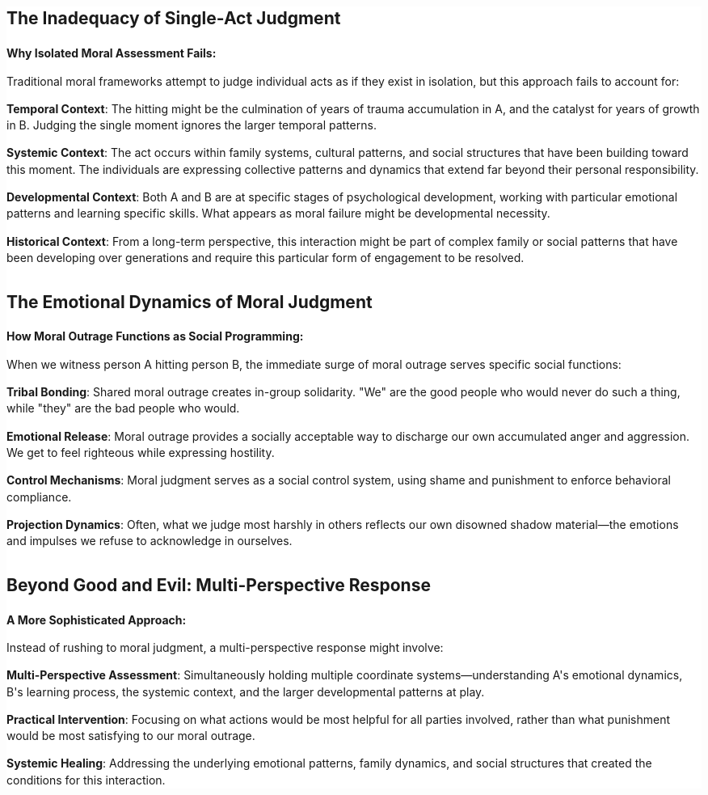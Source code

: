 ## The Inadequacy of Single-Act Judgment

**Why Isolated Moral Assessment Fails:**

Traditional moral frameworks attempt to judge individual acts as if they exist in isolation, but this approach fails to account for:

**Temporal Context**: The hitting might be the culmination of years of trauma accumulation in A, and the catalyst for years of growth in B. Judging the single moment ignores the larger temporal patterns.

**Systemic Context**: The act occurs within family systems, cultural patterns, and social structures that have been building toward this moment. The individuals are expressing collective patterns and dynamics that extend far beyond their personal responsibility.

**Developmental Context**: Both A and B are at specific stages of psychological development, working with particular emotional patterns and learning specific skills. What appears as moral failure might be developmental necessity.

**Historical Context**: From a long-term perspective, this interaction might be part of complex family or social patterns that have been developing over generations and require this particular form of engagement to be resolved.

## The Emotional Dynamics of Moral Judgment

**How Moral Outrage Functions as Social Programming:**

When we witness person A hitting person B, the immediate surge of moral outrage serves specific social functions:

**Tribal Bonding**: Shared moral outrage creates in-group solidarity. "We" are the good people who would never do such a thing, while "they" are the bad people who would.

**Emotional Release**: Moral outrage provides a socially acceptable way to discharge our own accumulated anger and aggression. We get to feel righteous while expressing hostility.

**Control Mechanisms**: Moral judgment serves as a social control system, using shame and punishment to enforce behavioral compliance.

**Projection Dynamics**: Often, what we judge most harshly in others reflects our own disowned shadow material—the emotions and impulses we refuse to acknowledge in ourselves.

## Beyond Good and Evil: Multi-Perspective Response

**A More Sophisticated Approach:**

Instead of rushing to moral judgment, a multi-perspective response might involve:

**Multi-Perspective Assessment**: Simultaneously holding multiple coordinate systems—understanding A's emotional dynamics, B's learning process, the systemic context, and the larger developmental patterns at play.

**Practical Intervention**: Focusing on what actions would be most helpful for all parties involved, rather than what punishment would be most satisfying to our moral outrage.

**Systemic Healing**: Addressing the underlying emotional patterns, family dynamics, and social structures that created the conditions for this interaction.
